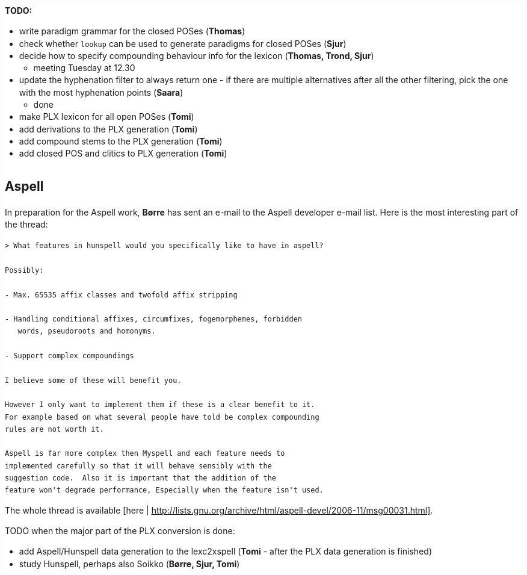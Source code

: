 **TODO:**
* write paradigm grammar for the closed POSes (**Thomas**)
* check whether `lookup` can be used to generate paradigms for closed POSes
  (**Sjur**)
* decide how to specify compounding behaviour info for the lexicon
  (**Thomas, Trond, Sjur**)
    - meeting Tuesday at 12.30
* update the hyphenation filter to always return one - if there are multiple
  alternatives after all the other filtering, pick the one with the most
  hyphenation points (**Saara**)
    - done
* make PLX lexicon for all open POSes (**Tomi**)
* add derivations to the PLX generation (**Tomi**)
* add compound stems to the PLX generation (**Tomi**)
* add closed POS and clitics to PLX generation (**Tomi**)

## Aspell

In preparation for the Aspell work, **Børre** has sent an e-mail to the Aspell
developer e-mail list. Here is the most interesting part of the thread:

```
> What features in hunspell would you specifically like to have in aspell?

Possibly:

- Max. 65535 affix classes and twofold affix stripping

- Handling conditional affixes, circumfixes, fogemorphemes, forbidden
   words, pseudoroots and homonyms.

- Support complex compoundings

I believe some of these will benefit you.

However I only want to implement them if these is a clear benefit to it.
For example based on what several people have told be complex compounding
rules are not worth it.

Aspell is far more complex then Myspell and each feature needs to
implemented carefully so that it will behave sensibly with the
suggestion code.  Also it is important that the addition of the
feature won't degrade performance, Especially when the feature isn't used.
```

The whole thread is available [here
| http://lists.gnu.org/archive/html/aspell-devel/2006-11/msg00031.html].

TODO when the major part of the PLX conversion is done:
* add Aspell/Hunspell data generation to the lexc2xspell (**Tomi** - after the
  PLX data generation is finished)
* study Hunspell, perhaps also Soikko (**Børre, Sjur, Tomi**)
